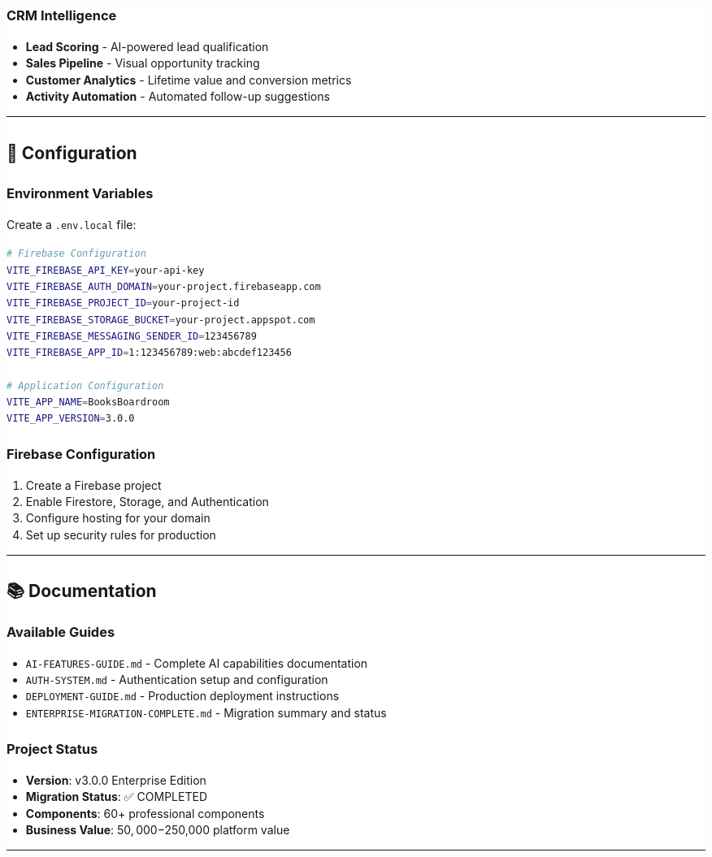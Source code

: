 ### **CRM Intelligence**
- **Lead Scoring** - AI-powered lead qualification
- **Sales Pipeline** - Visual opportunity tracking
- **Customer Analytics** - Lifetime value and conversion metrics
- **Activity Automation** - Automated follow-up suggestions

---

## 🔧 **Configuration**

### **Environment Variables**
Create a `.env.local` file:
```bash
# Firebase Configuration
VITE_FIREBASE_API_KEY=your-api-key
VITE_FIREBASE_AUTH_DOMAIN=your-project.firebaseapp.com
VITE_FIREBASE_PROJECT_ID=your-project-id
VITE_FIREBASE_STORAGE_BUCKET=your-project.appspot.com
VITE_FIREBASE_MESSAGING_SENDER_ID=123456789
VITE_FIREBASE_APP_ID=1:123456789:web:abcdef123456

# Application Configuration
VITE_APP_NAME=BooksBoardroom
VITE_APP_VERSION=3.0.0
```

### **Firebase Configuration**
1. Create a Firebase project
2. Enable Firestore, Storage, and Authentication
3. Configure hosting for your domain
4. Set up security rules for production

---

## 📚 **Documentation**

### **Available Guides**
- `AI-FEATURES-GUIDE.md` - Complete AI capabilities documentation
- `AUTH-SYSTEM.md` - Authentication setup and configuration
- `DEPLOYMENT-GUIDE.md` - Production deployment instructions
- `ENTERPRISE-MIGRATION-COMPLETE.md` - Migration summary and status

### **Project Status**
- **Version**: v3.0.0 Enterprise Edition
- **Migration Status**: ✅ COMPLETED
- **Components**: 60+ professional components
- **Business Value**: $50,000-$250,000 platform value

---
